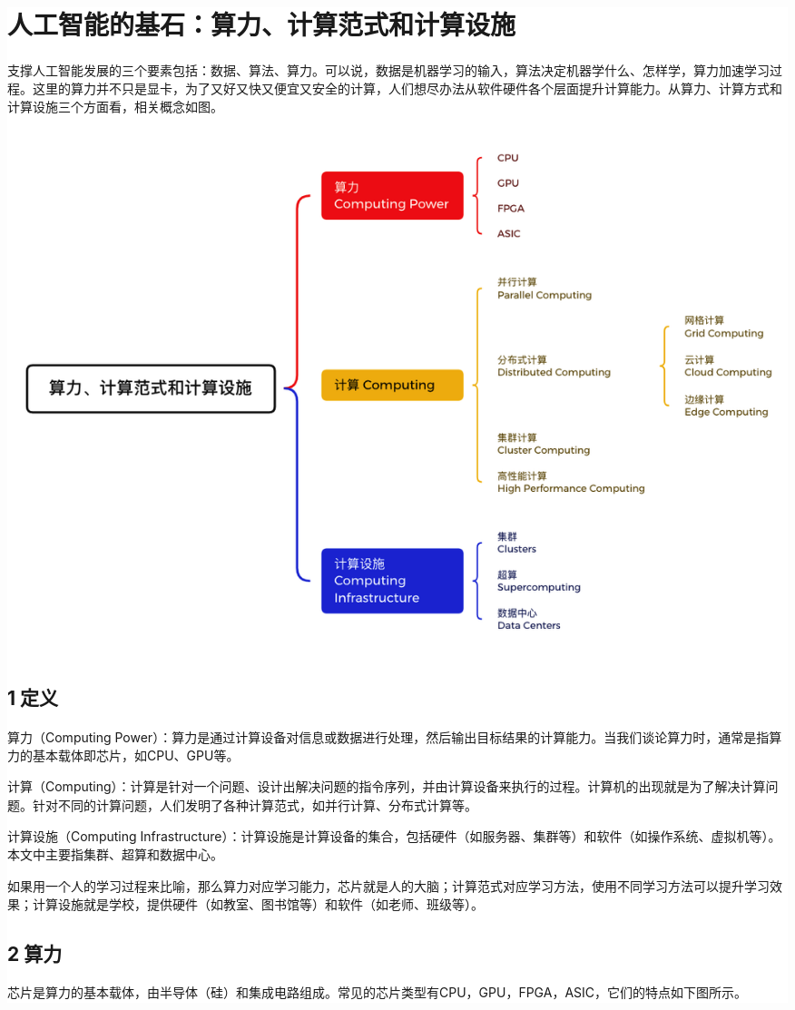 # 人工智能的基石：算力、计算范式和计算设施

支撑人工智能发展的三个要素包括：数据、算法、算力。可以说，数据是机器学习的输入，算法决定机器学什么、怎样学，算力加速学习过程。这里的算力并不只是显卡，为了又好又快又便宜又安全的计算，人们想尽办法从软件硬件各个层面提升计算能力。从算力、计算方式和计算设施三个方面看，相关概念如图。

![image-20220823144106667](image/image-20220823144106667.png)

## 1 定义

算力（Computing Power）：算力是通过计算设备对信息或数据进行处理，然后输出目标结果的计算能力。当我们谈论算力时，通常是指算力的基本载体即芯片，如CPU、GPU等。

计算（Computing）：计算是针对一个问题、设计出解决问题的指令序列，并由计算设备来执行的过程。计算机的出现就是为了解决计算问题。针对不同的计算问题，人们发明了各种计算范式，如并行计算、分布式计算等。

计算设施（Computing Infrastructure）：计算设施是计算设备的集合，包括硬件（如服务器、集群等）和软件（如操作系统、虚拟机等）。本文中主要指集群、超算和数据中心。

如果用一个人的学习过程来比喻，那么算力对应学习能力，芯片就是人的大脑；计算范式对应学习方法，使用不同学习方法可以提升学习效果；计算设施就是学校，提供硬件（如教室、图书馆等）和软件（如老师、班级等）。

## 2 算力

芯片是算力的基本载体，由半导体（硅）和集成电路组成。常见的芯片类型有CPU，GPU，FPGA，ASIC，它们的特点如下图所示。

